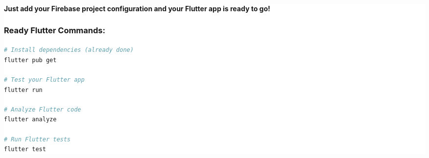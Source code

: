 **Just add your Firebase project configuration and your Flutter app is ready to go!**

### Ready Flutter Commands:

```bash
# Install dependencies (already done)
flutter pub get

# Test your Flutter app
flutter run

# Analyze Flutter code
flutter analyze

# Run Flutter tests
flutter test
```
